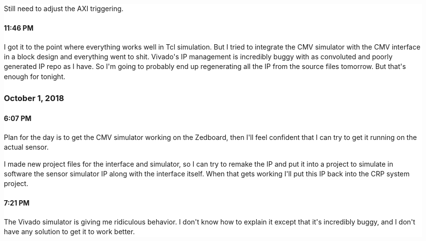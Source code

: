 Still need to adjust the AXI triggering.

#### 11:46 PM

I got it to the point where everything works well in Tcl simulation. But I tried
to integrate the CMV simulator with the CMV interface in a block design and
everything went to shit. Vivado's IP management is incredibly buggy with as
convoluted and poorly generated IP repo as I have. So I'm going to probably end
up regenerating all the IP from the source files tomorrow. But that's enough for
tonight. 

### October 1, 2018

#### 6:07 PM

Plan for the day is to get the CMV simulator working on the Zedboard, then I'll
feel confident that I can try to get it running on the actual sensor. 

I made new project files for the interface and simulator, so I can try to remake
the IP and put it into a project to simulate in software the sensor simulator IP
along with the interface itself. When that gets working I'll put this IP back
into the CRP system project.

####  7:21 PM

The Vivado simulator is giving me ridiculous behavior. I don't know how to
explain it except that it's incredibly buggy, and I don't have any solution to
get it to work better. 

